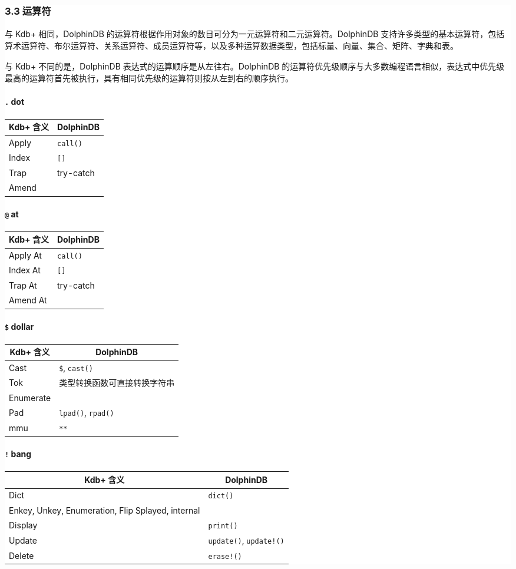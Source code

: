 ### 3.3 运算符

与 Kdb+ 相同，DolphinDB 的运算符根据作用对象的数目可分为一元运算符和二元运算符。DolphinDB 支持许多类型的基本运算符，包括算术运算符、布尔运算符、关系运算符、成员运算符等，以及多种运算数据类型，包括标量、向量、集合、矩阵、字典和表。

与 Kdb+ 不同的是，DolphinDB 表达式的运算顺序是从左往右。DolphinDB 的运算符优先级顺序与大多数编程语言相似，表达式中优先级最高的运算符首先被执行，具有相同优先级的运算符则按从左到右的顺序执行。

#### `.` dot 

| **Kdb+ 含义** | **DolphinDB** |
| ----------- | ------------- |
| Apply       | `call()`      |
| Index       | `[]`          |
| Trap        | try-catch     |
| Amend       |               |

#### `@` at 

| **Kdb+ 含义** | **DolphinDB** |
| ----------- | ------------- |
| Apply At    | `call()`      |
| Index At    | `[]`          |
| Trap At     | try-catch     |
| Amend At    |               |

#### `$` dollar 

| **Kdb+ 含义** | **DolphinDB**    |
| ----------- | ------------------ |
| Cast        | `$`, `cast()`      |
| Tok         | 类型转换函数可直接转换字符串 |
| Enumerate   |                    |
| Pad         | `lpad()`, `rpad()` |
| mmu         | `**`               |

#### `!` bang 

| **Kdb+ 含义**                            | **DolphinDB**           |
| ---------------------------------------- | ----------------------- |
| Dict                                     | `dict()`                |
| Enkey, Unkey, Enumeration, Flip Splayed, internal |                |
| Display                                  | `print()`               |
| Update                                   | `update()`, `update!()` |
| Delete                                   | `erase!()`              |
